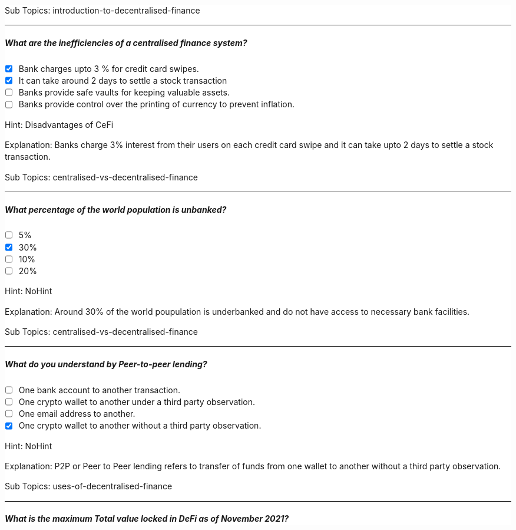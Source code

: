 Sub Topics: introduction-to-decentralised-finance
 

---

##### What are the inefficiencies of a centralised finance system?  

- [x]  Bank charges upto 3 % for credit card swipes.
- [x]  It can take around 2 days to settle a stock transaction
- [ ]  Banks provide safe vaults for keeping valuable assets.
- [ ]  Banks provide control over the printing of currency to prevent inflation.
  
Hint: Disadvantages of CeFi
         
Explanation: Banks charge 3% interest from their users on each credit card swipe and it can take upto 2 days to settle a stock transaction.

Sub Topics: centralised-vs-decentralised-finance
 

---

##### What percentage of the world population is unbanked?  

- [ ]  5%
- [x]  30%
- [ ]  10%
- [ ]  20%
  
Hint: NoHint
         
Explanation: Around 30% of the world poupulation is underbanked and do not have access to necessary bank facilities.

Sub Topics: centralised-vs-decentralised-finance
 

---

##### What do you understand by Peer-to-peer lending?  

- [ ]  One bank account to another transaction.
- [ ]  One crypto wallet to another under a third party observation.
- [ ]  One email address to another.
- [x]  One crypto wallet to another without a third party observation.
  
Hint: NoHint
         
Explanation: P2P or Peer to Peer lending refers to transfer of funds from one wallet to another without a third party observation.

Sub Topics: uses-of-decentralised-finance
 

---

##### What is the maximum Total value locked in DeFi as of November 2021?  
